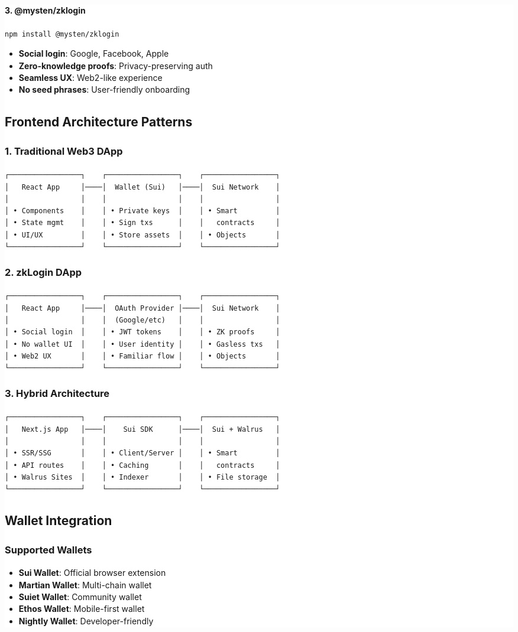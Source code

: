 #### 3. @mysten/zklogin
```bash
npm install @mysten/zklogin
```
- **Social login**: Google, Facebook, Apple
- **Zero-knowledge proofs**: Privacy-preserving auth
- **Seamless UX**: Web2-like experience
- **No seed phrases**: User-friendly onboarding

## Frontend Architecture Patterns

### 1. Traditional Web3 DApp
```
┌─────────────────┐    ┌─────────────────┐    ┌─────────────────┐
│   React App     │────│  Wallet (Sui)   │────│  Sui Network    │
│                 │    │                 │    │                 │
│ • Components    │    │ • Private keys  │    │ • Smart         │
│ • State mgmt    │    │ • Sign txs      │    │   contracts     │
│ • UI/UX         │    │ • Store assets  │    │ • Objects       │
└─────────────────┘    └─────────────────┘    └─────────────────┘
```

### 2. zkLogin DApp
```
┌─────────────────┐    ┌─────────────────┐    ┌─────────────────┐
│   React App     │────│  OAuth Provider │────│  Sui Network    │
│                 │    │  (Google/etc)   │    │                 │
│ • Social login  │    │ • JWT tokens    │    │ • ZK proofs     │
│ • No wallet UI  │    │ • User identity │    │ • Gasless txs   │
│ • Web2 UX       │    │ • Familiar flow │    │ • Objects       │
└─────────────────┘    └─────────────────┘    └─────────────────┘
```

### 3. Hybrid Architecture
```
┌─────────────────┐    ┌─────────────────┐    ┌─────────────────┐
│   Next.js App   │────│    Sui SDK      │────│  Sui + Walrus   │
│                 │    │                 │    │                 │
│ • SSR/SSG       │    │ • Client/Server │    │ • Smart         │
│ • API routes    │    │ • Caching       │    │   contracts     │
│ • Walrus Sites  │    │ • Indexer       │    │ • File storage  │
└─────────────────┘    └─────────────────┘    └─────────────────┘
```

## Wallet Integration

### Supported Wallets
- **Sui Wallet**: Official browser extension
- **Martian Wallet**: Multi-chain wallet
- **Suiet Wallet**: Community wallet
- **Ethos Wallet**: Mobile-first wallet
- **Nightly Wallet**: Developer-friendly
